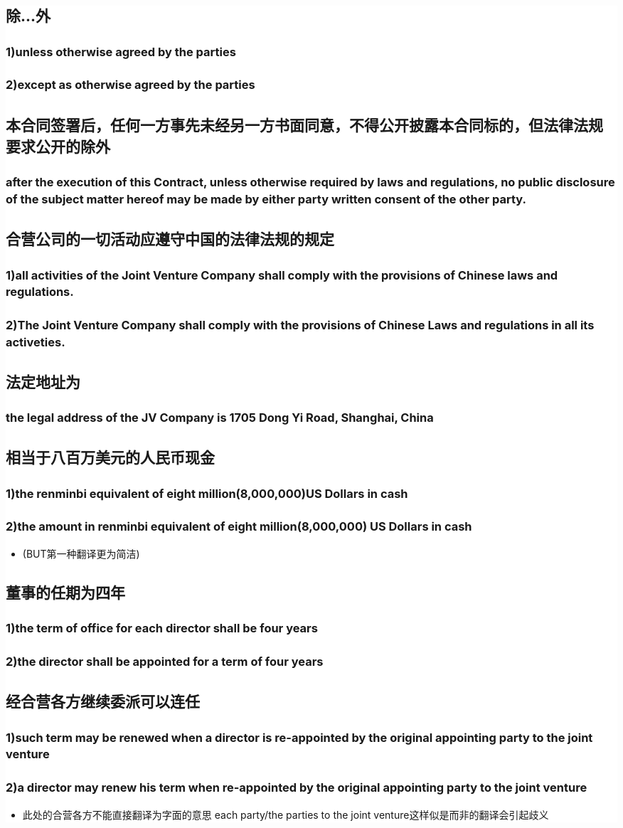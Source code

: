 ## 除...外
### 1)unless otherwise agreed by the parties
### 2)except as otherwise agreed by the parties

## 本合同签署后，任何一方事先未经另一方书面同意，不得公开披露本合同标的，但法律法规要求公开的除外
### after the execution of this Contract, unless otherwise required by laws and regulations, no public disclosure of the subject matter hereof may be made by either party written consent of the other party.

## 合营公司的一切活动应遵守中国的法律法规的规定
### 1)all activities of the Joint Venture Company shall comply with the provisions of Chinese laws and regulations.
### 2)The Joint Venture Company shall comply with the provisions of Chinese Laws and regulations in all its activeties.

## 法定地址为
### the legal address of the JV Company is 1705 Dong Yi Road, Shanghai, China

## 相当于八百万美元的人民币现金
### 1)the renminbi equivalent of eight million(8,000,000)US Dollars in cash
### 2)the amount in renminbi equivalent of eight million(8,000,000) US Dollars in cash
- (BUT第一种翻译更为简洁)

## 董事的任期为四年
### 1)the term of office for each director shall be four years
### 2)the director shall be appointed for a term of four years

## 经合营各方继续委派可以连任
### 1)such term may be renewed when a director is re-appointed by the original appointing party to the joint venture
### 2)a director may renew his term when re-appointed by the original appointing party to the joint venture
- 此处的合营各方不能直接翻译为字面的意思 each party/the parties to the joint venture这样似是而非的翻译会引起歧义
